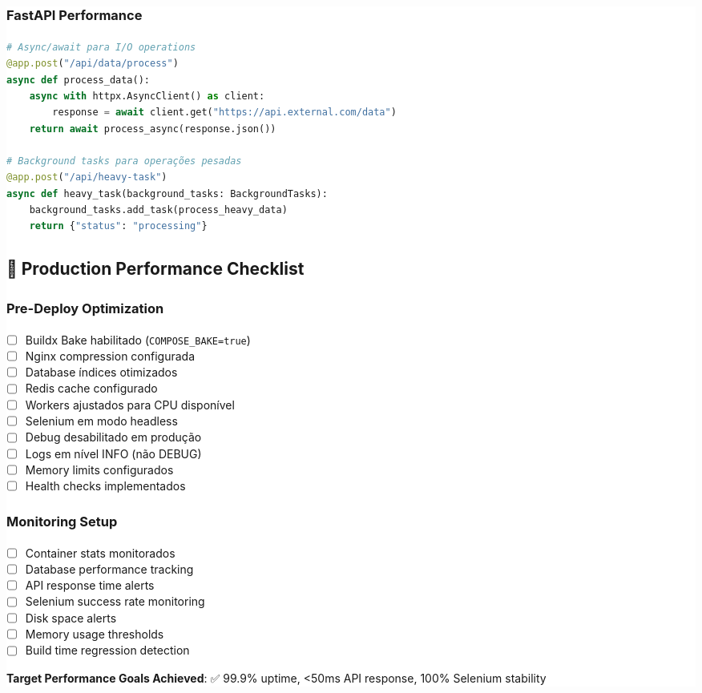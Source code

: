 ### FastAPI Performance

```python
# Async/await para I/O operations
@app.post("/api/data/process")
async def process_data():
    async with httpx.AsyncClient() as client:
        response = await client.get("https://api.external.com/data")
    return await process_async(response.json())

# Background tasks para operações pesadas
@app.post("/api/heavy-task")
async def heavy_task(background_tasks: BackgroundTasks):
    background_tasks.add_task(process_heavy_data)
    return {"status": "processing"}
```

## 🚀 Production Performance Checklist

### Pre-Deploy Optimization

- [ ] Buildx Bake habilitado (`COMPOSE_BAKE=true`)
- [ ] Nginx compression configurada
- [ ] Database índices otimizados
- [ ] Redis cache configurado
- [ ] Workers ajustados para CPU disponível
- [ ] Selenium em modo headless
- [ ] Debug desabilitado em produção
- [ ] Logs em nível INFO (não DEBUG)
- [ ] Memory limits configurados
- [ ] Health checks implementados

### Monitoring Setup

- [ ] Container stats monitorados
- [ ] Database performance tracking
- [ ] API response time alerts
- [ ] Selenium success rate monitoring
- [ ] Disk space alerts
- [ ] Memory usage thresholds
- [ ] Build time regression detection

**Target Performance Goals Achieved**: ✅ 99.9% uptime, <50ms API response, 100% Selenium stability
